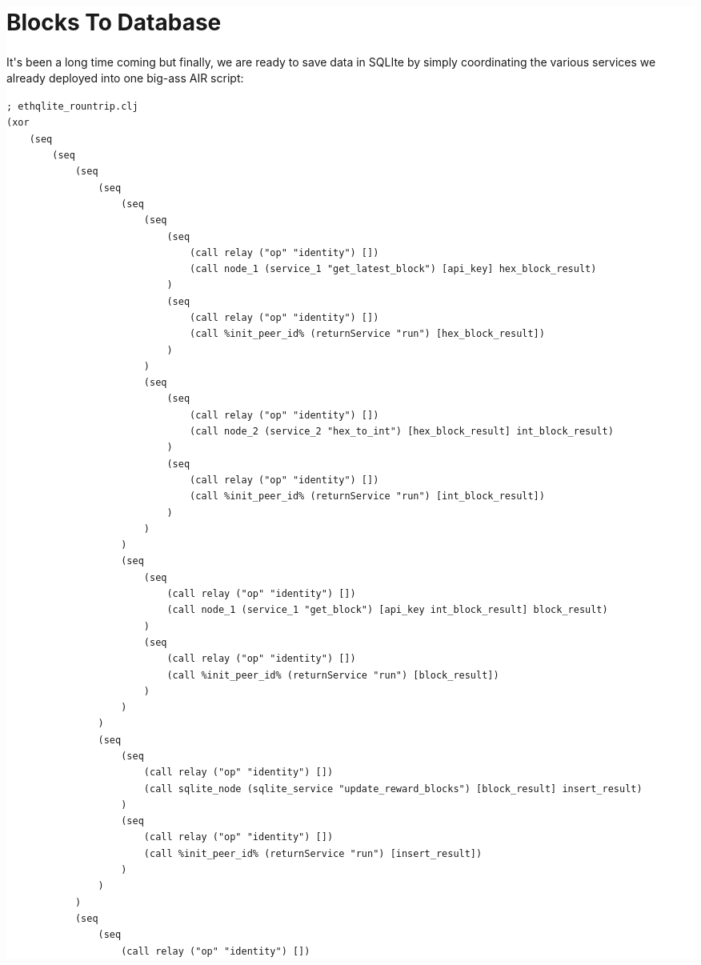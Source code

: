# Blocks To Database

It's been a long time coming but finally, we are ready to save data in SQLIte by simply coordinating the various services we already deployed into one big-ass AIR script:

```text
; ethqlite_rountrip.clj
(xor
    (seq
        (seq
            (seq
                (seq
                    (seq
                        (seq
                            (seq
                                (call relay ("op" "identity") [])
                                (call node_1 (service_1 "get_latest_block") [api_key] hex_block_result)
                            )
                            (seq
                                (call relay ("op" "identity") [])
                                (call %init_peer_id% (returnService "run") [hex_block_result])
                            )
                        )
                        (seq
                            (seq
                                (call relay ("op" "identity") [])
                                (call node_2 (service_2 "hex_to_int") [hex_block_result] int_block_result)
                            )
                            (seq
                                (call relay ("op" "identity") [])
                                (call %init_peer_id% (returnService "run") [int_block_result])
                            )
                        )
                    )
                    (seq
                        (seq
                            (call relay ("op" "identity") [])
                            (call node_1 (service_1 "get_block") [api_key int_block_result] block_result)
                        )
                        (seq
                            (call relay ("op" "identity") [])
                            (call %init_peer_id% (returnService "run") [block_result])
                        )
                    )
                )
                (seq    
                    (seq
                        (call relay ("op" "identity") [])
                        (call sqlite_node (sqlite_service "update_reward_blocks") [block_result] insert_result)
                    )
                    (seq
                        (call relay ("op" "identity") [])
                        (call %init_peer_id% (returnService "run") [insert_result])
                    )
                )
            )
            (seq
                (seq
                    (call relay ("op" "identity") [])
```
